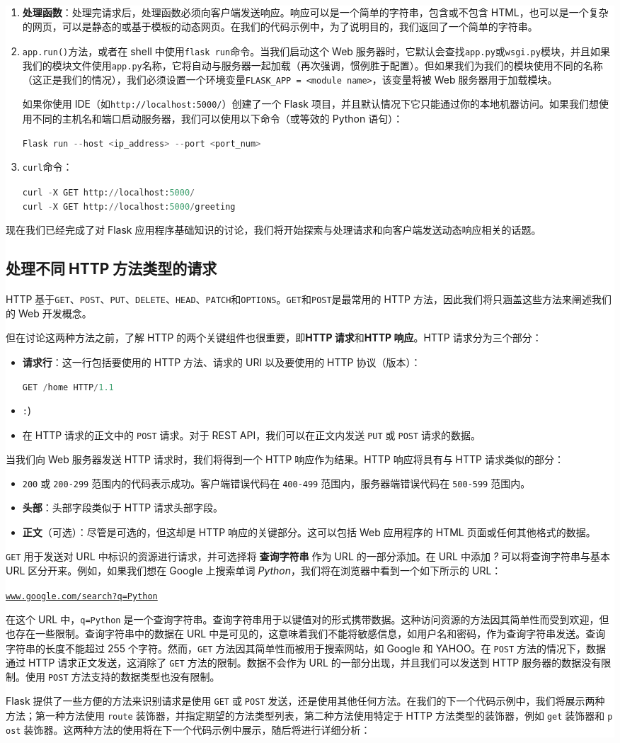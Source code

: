 1.  **处理函数**：处理完请求后，处理函数必须向客户端发送响应。响应可以是一个简单的字符串，包含或不包含 HTML，也可以是一个复杂的网页，可以是静态的或基于模板的动态网页。在我们的代码示例中，为了说明目的，我们返回了一个简单的字符串。

1.  `app.run()`方法，或者在 shell 中使用`flask run`命令。当我们启动这个 Web 服务器时，它默认会查找`app.py`或`wsgi.py`模块，并且如果我们的模块文件使用`app.py`名称，它将自动与服务器一起加载（再次强调，惯例胜于配置）。但如果我们为我们的模块使用不同的名称（这正是我们的情况），我们必须设置一个环境变量`FLASK_APP = <module name>`，该变量将被 Web 服务器用于加载模块。

    如果你使用 IDE（如`http://localhost:5000/`）创建了一个 Flask 项目，并且默认情况下它只能通过你的本地机器访问。如果我们想使用不同的主机名和端口启动服务器，我们可以使用以下命令（或等效的 Python 语句）：

    ```py
    Flask run --host <ip_address> --port <port_num>
    ```

1.  `curl`命令：

    ```py
    curl -X GET http://localhost:5000/
    curl -X GET http://localhost:5000/greeting
    ```

现在我们已经完成了对 Flask 应用程序基础知识的讨论，我们将开始探索与处理请求和向客户端发送动态响应相关的话题。

## 处理不同 HTTP 方法类型的请求

HTTP 基于`GET`、`POST`、`PUT`、`DELETE`、`HEAD`、`PATCH`和`OPTIONS`。`GET`和`POST`是最常用的 HTTP 方法，因此我们将只涵盖这些方法来阐述我们的 Web 开发概念。

但在讨论这两种方法之前，了解 HTTP 的两个关键组件也很重要，即**HTTP 请求**和**HTTP 响应**。HTTP 请求分为三个部分：

+   **请求行**：这一行包括要使用的 HTTP 方法、请求的 URI 以及要使用的 HTTP 协议（版本）：

    ```py
    GET /home HTTP/1.1
    ```

+   `:`)

+   在 HTTP 请求的正文中的 `POST` 请求。对于 REST API，我们可以在正文内发送 `PUT` 或 `POST` 请求的数据。

当我们向 Web 服务器发送 HTTP 请求时，我们将得到一个 HTTP 响应作为结果。HTTP 响应将具有与 HTTP 请求类似的部分：

+   `200` 或 `200-299` 范围内的代码表示成功。客户端错误代码在 `400-499` 范围内，服务器端错误代码在 `500-599` 范围内。

+   **头部**：头部字段类似于 HTTP 请求头部字段。

+   **正文**（可选）：尽管是可选的，但这却是 HTTP 响应的关键部分。这可以包括 Web 应用程序的 HTML 页面或任何其他格式的数据。

`GET` 用于发送对 URL 中标识的资源进行请求，并可选择将 **查询字符串** 作为 URL 的一部分添加。在 URL 中添加 *?* 可以将查询字符串与基本 URL 区分开来。例如，如果我们想在 Google 上搜索单词 *Python*，我们将在浏览器中看到一个如下所示的 URL：

[`www.google.com/search?q=Python`](https://www.google.com/search?q=Python)

在这个 URL 中，`q=Python` 是一个查询字符串。查询字符串用于以键值对的形式携带数据。这种访问资源的方法因其简单性而受到欢迎，但也存在一些限制。查询字符串中的数据在 URL 中是可见的，这意味着我们不能将敏感信息，如用户名和密码，作为查询字符串发送。查询字符串的长度不能超过 255 个字符。然而，`GET` 方法因其简单性而被用于搜索网站，如 Google 和 YAHOO。在 `POST` 方法的情况下，数据通过 HTTP 请求正文发送，这消除了 `GET` 方法的限制。数据不会作为 URL 的一部分出现，并且我们可以发送到 HTTP 服务器的数据没有限制。使用 `POST` 方法支持的数据类型也没有限制。

Flask 提供了一些方便的方法来识别请求是使用 `GET` 或 `POST` 发送，还是使用其他任何方法。在我们的下一个代码示例中，我们将展示两种方法；第一种方法使用 `route` 装饰器，并指定期望的方法类型列表，第二种方法使用特定于 HTTP 方法类型的装饰器，例如 `get` 装饰器和 `post` 装饰器。这两种方法的使用将在下一个代码示例中展示，随后将进行详细分析：
